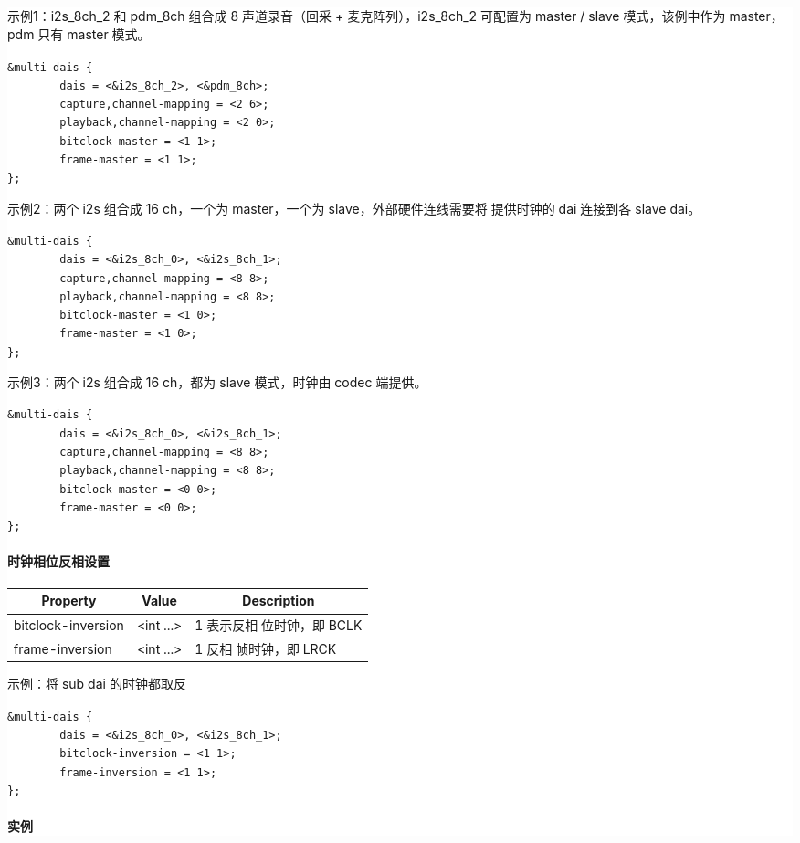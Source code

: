 示例1：i2s_8ch_2 和 pdm_8ch 组合成 8 声道录音（回采 + 麦克阵列），i2s_8ch_2 可配置为 master / slave 模式，该例中作为 master，pdm 只有 master 模式。

```
&multi-dais {
        dais = <&i2s_8ch_2>, <&pdm_8ch>;
        capture,channel-mapping = <2 6>;
        playback,channel-mapping = <2 0>;
        bitclock-master = <1 1>;
        frame-master = <1 1>;
};
```

示例2：两个 i2s 组合成 16 ch，一个为 master，一个为 slave，外部硬件连线需要将 提供时钟的 dai 连接到各 slave dai。

```
&multi-dais {
        dais = <&i2s_8ch_0>, <&i2s_8ch_1>;
        capture,channel-mapping = <8 8>;
        playback,channel-mapping = <8 8>;
        bitclock-master = <1 0>;
        frame-master = <1 0>;
};
```

示例3：两个 i2s 组合成 16 ch，都为 slave 模式，时钟由 codec 端提供。

```
&multi-dais {
        dais = <&i2s_8ch_0>, <&i2s_8ch_1>;
        capture,channel-mapping = <8 8>;
        playback,channel-mapping = <8 8>;
        bitclock-master = <0 0>;
        frame-master = <0 0>;
};
```

#### 时钟相位反相设置

| Property           | Value     | Description                |
| ------------------ | --------- | -------------------------- |
| bitclock-inversion | <int ...> | 1 表示反相 位时钟，即 BCLK |
| frame-inversion    | <int ...> | 1 反相 帧时钟，即 LRCK     |

示例：将 sub dai 的时钟都取反

```
&multi-dais {
        dais = <&i2s_8ch_0>, <&i2s_8ch_1>;
        bitclock-inversion = <1 1>;
        frame-inversion = <1 1>;
};
```

#### 实例

